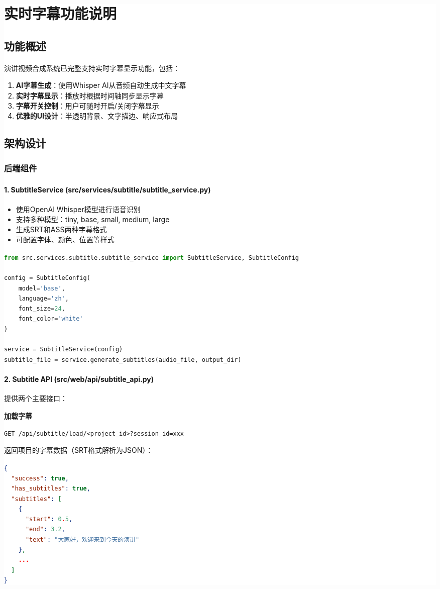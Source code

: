 # 实时字幕功能说明

## 功能概述

演讲视频合成系统已完整支持实时字幕显示功能，包括：

1. **AI字幕生成**：使用Whisper AI从音频自动生成中文字幕
2. **实时字幕显示**：播放时根据时间轴同步显示字幕
3. **字幕开关控制**：用户可随时开启/关闭字幕显示
4. **优雅的UI设计**：半透明背景、文字描边、响应式布局

## 架构设计

### 后端组件

#### 1. SubtitleService (src/services/subtitle/subtitle_service.py)
- 使用OpenAI Whisper模型进行语音识别
- 支持多种模型：tiny, base, small, medium, large
- 生成SRT和ASS两种字幕格式
- 可配置字体、颜色、位置等样式

```python
from src.services.subtitle.subtitle_service import SubtitleService, SubtitleConfig

config = SubtitleConfig(
    model='base',
    language='zh',
    font_size=24,
    font_color='white'
)

service = SubtitleService(config)
subtitle_file = service.generate_subtitles(audio_file, output_dir)
```

#### 2. Subtitle API (src/web/api/subtitle_api.py)
提供两个主要接口：

**加载字幕**
```
GET /api/subtitle/load/<project_id>?session_id=xxx
```

返回项目的字幕数据（SRT格式解析为JSON）：
```json
{
  "success": true,
  "has_subtitles": true,
  "subtitles": [
    {
      "start": 0.5,
      "end": 3.2,
      "text": "大家好，欢迎来到今天的演讲"
    },
    ...
  ]
}
```
